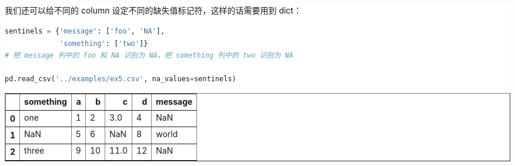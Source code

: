 

我们还可以给不同的 column 设定不同的缺失值标记符，这样的话需要用到 dict：


```Python
sentinels = {'message': ['foo', 'NA'],
             'something': ['two']}
# 把 message 列中的 foo 和 NA 识别为 NA，把 something 列中的 two 识别为 NA

pd.read_csv('../examples/ex5.csv', na_values=sentinels)
```




<div>
<table border="1" class="dataframe">
  <thead>
    <tr style="text-align: right;">
      <th></th>
      <th>something</th>
      <th>a</th>
      <th>b</th>
      <th>c</th>
      <th>d</th>
      <th>message</th>
    </tr>
  </thead>
  <tbody>
    <tr>
      <th>0</th>
      <td>one</td>
      <td>1</td>
      <td>2</td>
      <td>3.0</td>
      <td>4</td>
      <td>NaN</td>
    </tr>
    <tr>
      <th>1</th>
      <td>NaN</td>
      <td>5</td>
      <td>6</td>
      <td>NaN</td>
      <td>8</td>
      <td>world</td>
    </tr>
    <tr>
      <th>2</th>
      <td>three</td>
      <td>9</td>
      <td>10</td>
      <td>11.0</td>
      <td>12</td>
      <td>NaN</td>
    </tr>
  </tbody>
</table>
</div>

